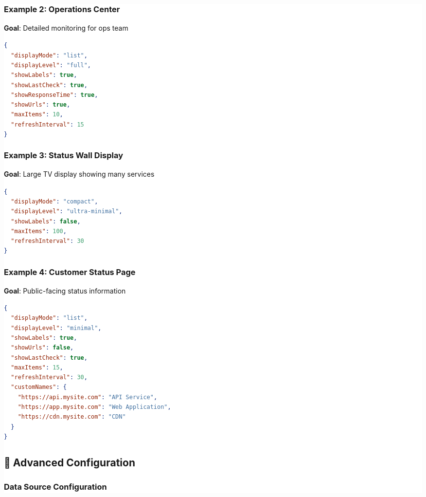 ### Example 2: Operations Center
**Goal**: Detailed monitoring for ops team

```json
{
  "displayMode": "list",
  "displayLevel": "full",
  "showLabels": true,
  "showLastCheck": true,
  "showResponseTime": true,
  "showUrls": true,
  "maxItems": 10,
  "refreshInterval": 15
}
```

### Example 3: Status Wall Display
**Goal**: Large TV display showing many services

```json
{
  "displayMode": "compact",
  "displayLevel": "ultra-minimal",
  "showLabels": false,
  "maxItems": 100,
  "refreshInterval": 30
}
```

### Example 4: Customer Status Page
**Goal**: Public-facing status information

```json
{
  "displayMode": "list",
  "displayLevel": "minimal",
  "showLabels": true,
  "showUrls": false,
  "showLastCheck": true,
  "maxItems": 15,
  "refreshInterval": 30,
  "customNames": {
    "https://api.mysite.com": "API Service",
    "https://app.mysite.com": "Web Application",
    "https://cdn.mysite.com": "CDN"
  }
}
```

## 🔧 Advanced Configuration

### Data Source Configuration
